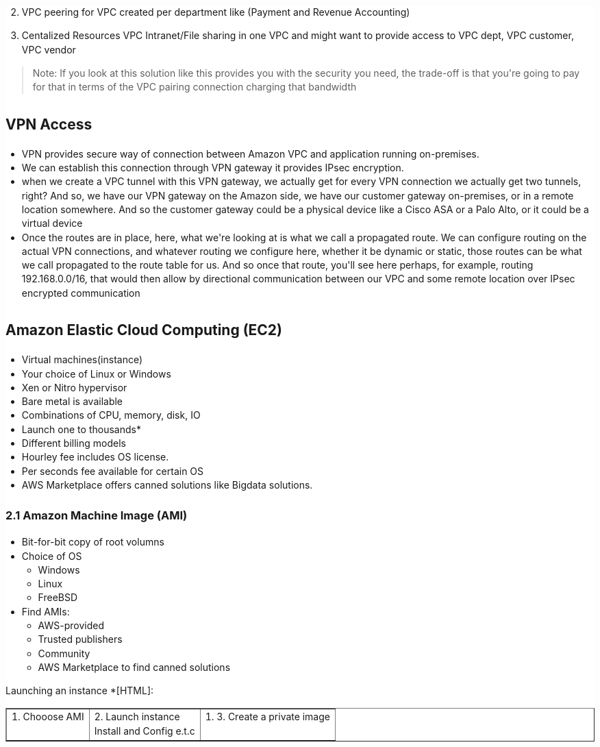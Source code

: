 2. VPC peering for VPC created per department like (Payment and Revenue Accounting)

3. Centalized Resources
VPC Intranet/File sharing in one VPC and might want to provide access to   VPC dept, VPC customer, VPC vendor

> Note: If you look at this solution like this provides you with the security you need, the trade-off is that you're going to pay for that in terms of the VPC pairing connection charging that bandwidth
 
## VPN Access
- VPN provides secure way of connection between Amazon VPC and application running on-premises.
- We can establish this connection through VPN gateway it provides IPsec encryption.
- when we create a VPC tunnel with this VPN gateway, we actually get for every VPN connection we actually get two tunnels, right? And so, we have our VPN gateway on the Amazon side, we have our customer gateway on-premises, or in a remote location somewhere. And so the customer gateway could be a physical device like a Cisco ASA or a Palo Alto, or it could be a virtual device
- Once the routes are in place, here, what we're looking at is what we call a propagated route. We can configure routing on the actual VPN connections, and whatever routing we configure here, whether it be dynamic or static, those routes can be what we call propagated to the route table for us. And so once that route, you'll see here perhaps, for example, routing 192.168.0.0/16, that would then allow by directional communication between our VPC and some remote location over IPsec encrypted communication 

## Amazon Elastic Cloud Computing (EC2)
- Virtual machines(instance)
- Your choice of Linux or Windows
- Xen or Nitro hypervisor
- Bare metal is available
- Combinations of CPU, memory, disk, IO
- Launch one to thousands*
- Different billing models
- Hourley fee includes OS license.
- Per seconds fee available for certain OS
- AWS Marketplace offers canned solutions like Bigdata solutions.

### 2.1 Amazon Machine Image (AMI)
- Bit-for-bit copy of root volumns
- Choice of OS
    - Windows
    - Linux
    - FreeBSD
- Find AMIs:
    - AWS-provided
    - Trusted publishers
    - Community
    - AWS Marketplace to find canned solutions

Launching an instance
 *[HTML]: <table border="1">
            <tr><td>1. Chooose AMI </td><td>2. Launch instance</br>
            Install and Config e.t.c </td><td>1.  3. Create a private image</td><tr>
          </table>  
   